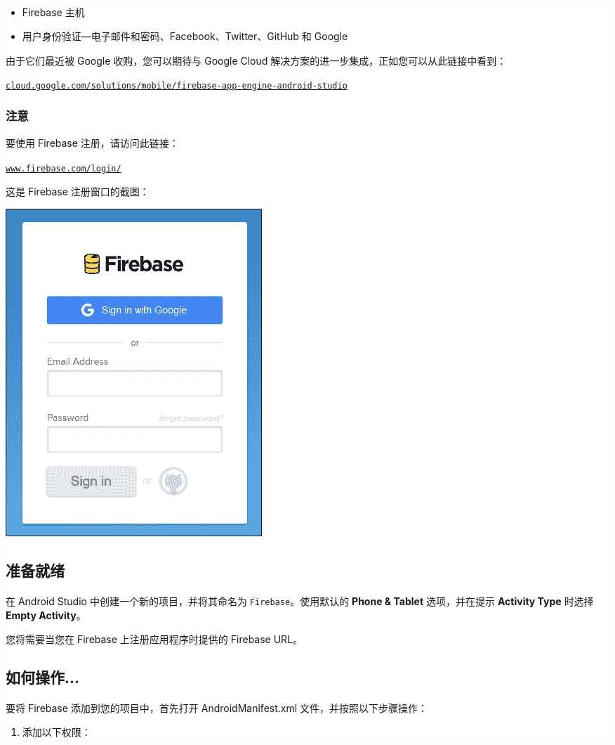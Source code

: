 +   Firebase 主机

+   用户身份验证—电子邮件和密码、Facebook、Twitter、GitHub 和 Google

由于它们最近被 Google 收购，您可以期待与 Google Cloud 解决方案的进一步集成，正如您可以从此链接中看到：

[`cloud.google.com/solutions/mobile/firebase-app-engine-android-studio`](https://cloud.google.com/solutions/mobile/firebase-app-engine-android-studio)

### 注意

要使用 Firebase 注册，请访问此链接：

[`www.firebase.com/login/`](https://www.firebase.com/login/)

这是 Firebase 注册窗口的截图：

![Firebase](img/B05057_15_4.jpg)

## 准备就绪

在 Android Studio 中创建一个新的项目，并将其命名为 `Firebase`。使用默认的 **Phone & Tablet** 选项，并在提示 **Activity Type** 时选择 **Empty Activity**。

您将需要当您在 Firebase 上注册应用程序时提供的 Firebase URL。

## 如何操作...

要将 Firebase 添加到您的项目中，首先打开 AndroidManifest.xml 文件，并按照以下步骤操作：

1.  添加以下权限：
